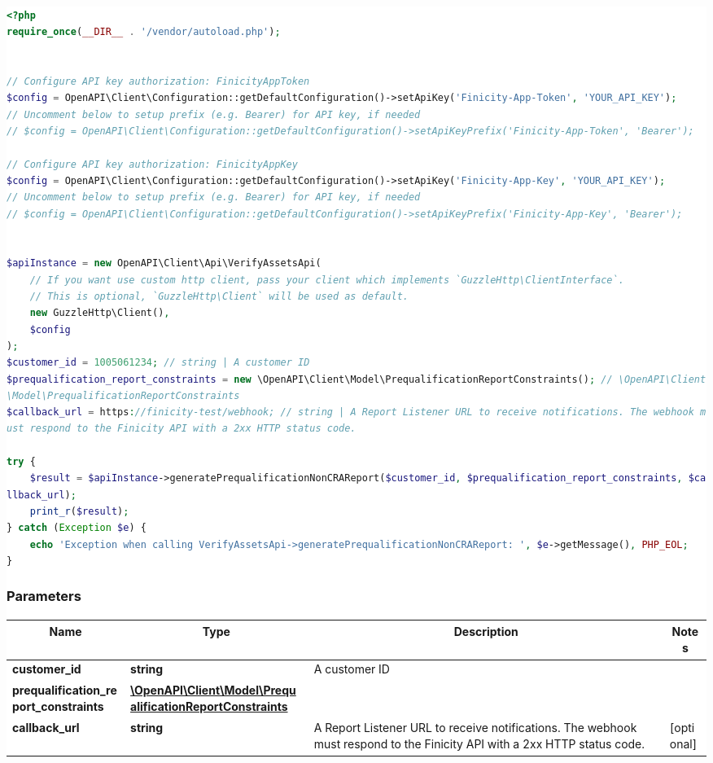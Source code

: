 ```php
<?php
require_once(__DIR__ . '/vendor/autoload.php');


// Configure API key authorization: FinicityAppToken
$config = OpenAPI\Client\Configuration::getDefaultConfiguration()->setApiKey('Finicity-App-Token', 'YOUR_API_KEY');
// Uncomment below to setup prefix (e.g. Bearer) for API key, if needed
// $config = OpenAPI\Client\Configuration::getDefaultConfiguration()->setApiKeyPrefix('Finicity-App-Token', 'Bearer');

// Configure API key authorization: FinicityAppKey
$config = OpenAPI\Client\Configuration::getDefaultConfiguration()->setApiKey('Finicity-App-Key', 'YOUR_API_KEY');
// Uncomment below to setup prefix (e.g. Bearer) for API key, if needed
// $config = OpenAPI\Client\Configuration::getDefaultConfiguration()->setApiKeyPrefix('Finicity-App-Key', 'Bearer');


$apiInstance = new OpenAPI\Client\Api\VerifyAssetsApi(
    // If you want use custom http client, pass your client which implements `GuzzleHttp\ClientInterface`.
    // This is optional, `GuzzleHttp\Client` will be used as default.
    new GuzzleHttp\Client(),
    $config
);
$customer_id = 1005061234; // string | A customer ID
$prequalification_report_constraints = new \OpenAPI\Client\Model\PrequalificationReportConstraints(); // \OpenAPI\Client\Model\PrequalificationReportConstraints
$callback_url = https://finicity-test/webhook; // string | A Report Listener URL to receive notifications. The webhook must respond to the Finicity API with a 2xx HTTP status code.

try {
    $result = $apiInstance->generatePrequalificationNonCRAReport($customer_id, $prequalification_report_constraints, $callback_url);
    print_r($result);
} catch (Exception $e) {
    echo 'Exception when calling VerifyAssetsApi->generatePrequalificationNonCRAReport: ', $e->getMessage(), PHP_EOL;
}
```

### Parameters

| Name | Type | Description  | Notes |
| ------------- | ------------- | ------------- | ------------- |
| **customer_id** | **string**| A customer ID | |
| **prequalification_report_constraints** | [**\OpenAPI\Client\Model\PrequalificationReportConstraints**](../Model/PrequalificationReportConstraints.md)|  | |
| **callback_url** | **string**| A Report Listener URL to receive notifications. The webhook must respond to the Finicity API with a 2xx HTTP status code. | [optional] |
